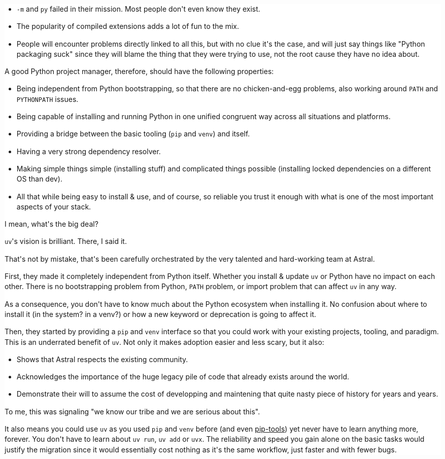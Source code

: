 *   `-m` and `py` failed in their mission. Most people don't even know they exist.
    
*   The popularity of compiled extensions adds a lot of fun to the mix.
    
*   People will encounter problems directly linked to all this, but with no clue it's the case, and will just say things like "Python packaging suck" since they will blame the thing that they were trying to use, not the root cause they have no idea about.
    

A good Python project manager, therefore, should have the following properties:

*   Being independent from Python bootstrapping, so that there are no chicken-and-egg problems, also working around `PATH` and `PYTHONPATH` issues.
    
*   Being capable of installing and running Python in one unified congruent way across all situations and platforms.
    
*   Providing a bridge between the basic tooling (`pip` and `venv`) and itself.
    
*   Having a very strong dependency resolver.
    
*   Making simple things simple (installing stuff) and complicated things possible (installing locked dependencies on a different OS than dev).
    
*   All that while being easy to install & use, and of course, so reliable you trust it enough with what is one of the most important aspects of your stack.
    

I mean, what's the big deal?

`uv`'s vision is brilliant. There, I said it.

That's not by mistake, that's been carefully orchestrated by the very talented and hard-working team at Astral.

First, they made it completely independent from Python itself. Whether you install & update `uv` or Python have no impact on each other. There is no bootstrapping problem from Python, `PATH` problem, or import problem that can affect `uv` in any way.

As a consequence, you don't have to know much about the Python ecosystem when installing it. No confusion about where to install it (in the system? in a venv?) or how a new keyword or deprecation is going to affect it.

Then, they started by providing a `pip` and `venv` interface so that you could work with your existing projects, tooling, and paradigm. This is an underrated benefit of `uv`. Not only it makes adoption easier and less scary, but it also:

*   Shows that Astral respects the existing community.
    
*   Acknowledges the importance of the huge legacy pile of code that already exists around the world.
    
*   Demonstrate their will to assume the cost of developping and maintening that quite nasty piece of history for years and years.
    

To me, this was signaling "we know our tribe and we are serious about this".

It also means you could use `uv` as you used `pip` and `venv` before (and even [pip-tools](https://pypi.org/project/pip-tools/)) yet never have to learn anything more, forever. You don't have to learn about `uv run`, `uv add` or `uvx`. The reliability and speed you gain alone on the basic tasks would justify the migration since it would essentially cost nothing as it's the same workflow, just faster and with fewer bugs.

